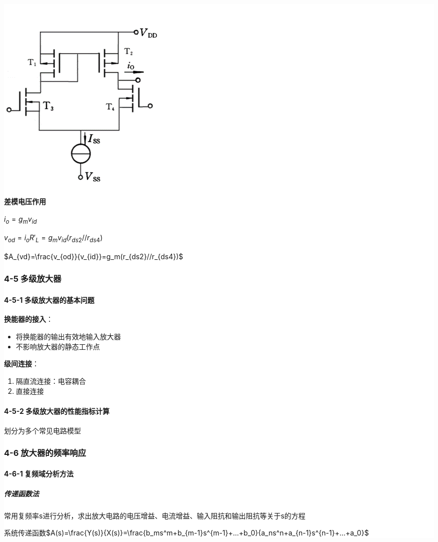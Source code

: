 
![](4/31.png)

**差模电压作用**

$i_o=g_mv_{id}$

$v_{od}=i_oR'_L=g_mv_{id}(r_{ds2}//r_{ds4})$

$A_{vd}=\frac{v_{od}}{v_{id}}=g_m(r_{ds2}//r_{ds4})$

### 4-5 多级放大器

#### 4-5-1 多级放大器的基本问题

**换能器的接入**：
*   将换能器的输出有效地输入放大器
*   不影响放大器的静态工作点

**级间连接**：
1.  隔直流连接：电容耦合
2.  直接连接

#### 4-5-2 多级放大器的性能指标计算

划分为多个常见电路模型

### 4-6 放大器的频率响应

#### 4-6-1 复频域分析方法

##### 传递函数法

常用复频率s进行分析，求出放大电路的电压增益、电流增益、输入阻抗和输出阻抗等关于s的方程

系统传递函数$A(s)=\frac{Y(s)}{X(s)}=\frac{b_ms^m+b_{m-1}s^{m-1}+...+b_0}{a_ns^n+a_{n-1}s^{n-1}+...+a_0}$
